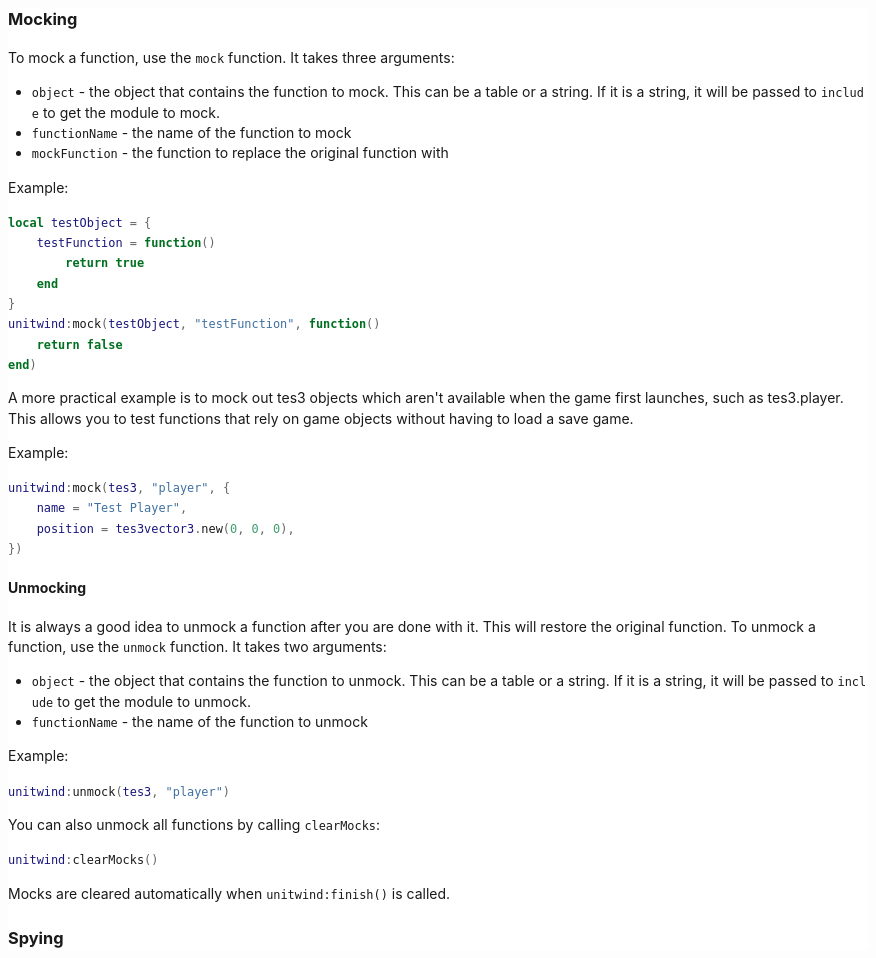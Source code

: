 ### Mocking

To mock a function, use the `mock` function. It takes three arguments:

* `object` - the object that contains the function to mock. This can be a table or a string. If it is a string, it will be passed to `include` to get the module to mock.
* `functionName` - the name of the function to mock
* `mockFunction` - the function to replace the original function with

Example:
```lua
local testObject = {
    testFunction = function()
        return true
    end
}
unitwind:mock(testObject, "testFunction", function()
    return false
end)
```

A more practical example is to mock out tes3 objects which aren't available when the game first launches, such as tes3.player. This allows you to test functions that rely on game objects without having to load a save game.

Example:
```lua
unitwind:mock(tes3, "player", {
    name = "Test Player",
    position = tes3vector3.new(0, 0, 0),
})
```

#### Unmocking

It is always a good idea to unmock a function after you are done with it. This will restore the original function. To unmock a function, use the `unmock` function. It takes two arguments:

* `object` - the object that contains the function to unmock. This can be a table or a string. If it is a string, it will be passed to `include` to get the module to unmock.
* `functionName` - the name of the function to unmock

Example:
```lua
unitwind:unmock(tes3, "player")
```

You can also unmock all functions by calling `clearMocks`:

```lua
unitwind:clearMocks()
```

Mocks are cleared automatically when `unitwind:finish()` is called.

### Spying
